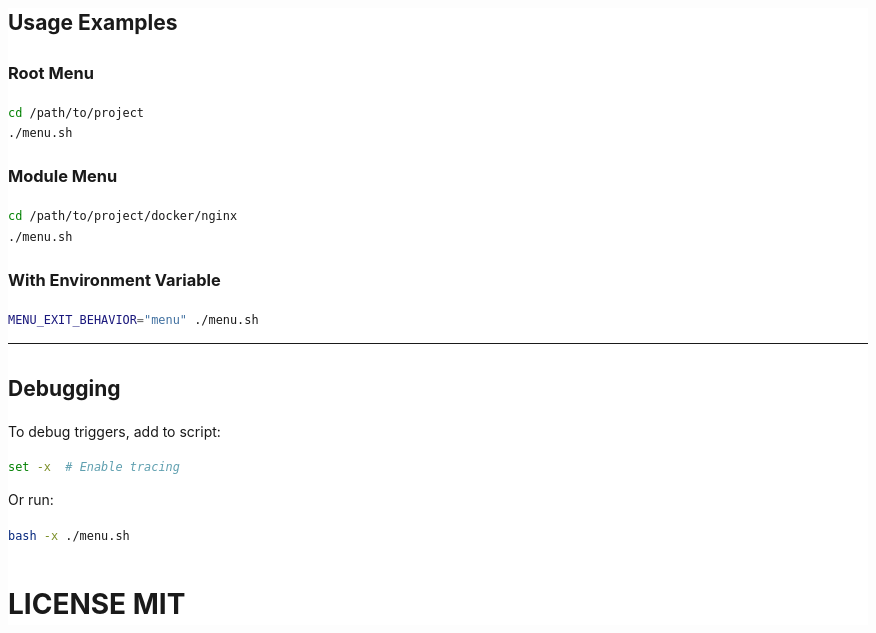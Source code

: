 
## Usage Examples

### Root Menu

```bash
cd /path/to/project
./menu.sh
```

### Module Menu

```bash
cd /path/to/project/docker/nginx
./menu.sh
```

### With Environment Variable

```bash
MENU_EXIT_BEHAVIOR="menu" ./menu.sh
```

---

## Debugging

To debug triggers, add to script:

```bash
set -x  # Enable tracing
```

Or run:

```bash
bash -x ./menu.sh
```

# LICENSE MIT
